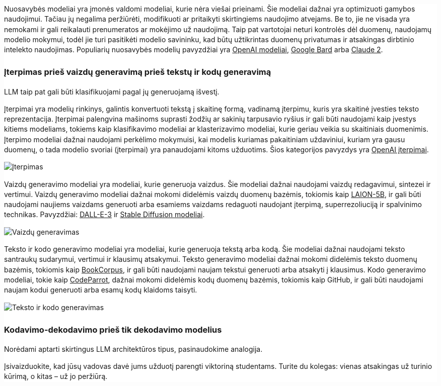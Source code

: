 Nuosavybės modeliai yra įmonės valdomi modeliai, kurie nėra viešai prieinami. Šie modeliai dažnai yra optimizuoti gamybos naudojimui. Tačiau jų negalima peržiūrėti, modifikuoti ar pritaikyti skirtingiems naudojimo atvejams. Be to, jie ne visada yra nemokami ir gali reikalauti prenumeratos ar mokėjimo už naudojimą. Taip pat vartotojai neturi kontrolės dėl duomenų, naudojamų modelio mokymui, todėl jie turi pasitikėti modelio savininku, kad būtų užtikrintas duomenų privatumas ir atsakingas dirbtinio intelekto naudojimas. Populiarių nuosavybės modelių pavyzdžiai yra [OpenAI modeliai](https://platform.openai.com/docs/models/overview?WT.mc_id=academic-105485-koreyst), [Google Bard](https://sapling.ai/llm/bard?WT.mc_id=academic-105485-koreyst) arba [Claude 2](https://www.anthropic.com/index/claude-2?WT.mc_id=academic-105485-koreyst).

### Įterpimas prieš vaizdų generavimą prieš tekstų ir kodų generavimą

LLM taip pat gali būti klasifikuojami pagal jų generuojamą išvestį.

Įterpimai yra modelių rinkinys, galintis konvertuoti tekstą į skaitinę formą, vadinamą įterpimu, kuris yra skaitinė įvesties teksto reprezentacija. Įterpimai palengvina mašinoms suprasti žodžių ar sakinių tarpusavio ryšius ir gali būti naudojami kaip įvestys kitiems modeliams, tokiems kaip klasifikavimo modeliai ar klasterizavimo modeliai, kurie geriau veikia su skaitiniais duomenimis. Įterpimo modeliai dažnai naudojami perkėlimo mokymuisi, kai modelis kuriamas pakaitiniam uždaviniui, kuriam yra gausu duomenų, o tada modelio svoriai (įterpimai) yra panaudojami kitoms užduotims. Šios kategorijos pavyzdys yra [OpenAI įterpimai](https://platform.openai.com/docs/models/embeddings?WT.mc_id=academic-105485-koreyst).

![Įterpimas](../../../translated_images/Embedding.c3708fe988ccf76073d348483dbb7569f622211104f073e22e43106075c04800.lt.png)

Vaizdų generavimo modeliai yra modeliai, kurie generuoja vaizdus. Šie modeliai dažnai naudojami vaizdų redagavimui, sintezei ir vertimui. Vaizdų generavimo modeliai dažnai mokomi didelėmis vaizdų duomenų bazėmis, tokiomis kaip [LAION-5B](https://laion.ai/blog/laion-5b/?WT.mc_id=academic-105485-koreyst), ir gali būti naudojami naujiems vaizdams generuoti arba esamiems vaizdams redaguoti naudojant įterpimą, superrezoliuciją ir spalvinimo technikas. Pavyzdžiai: [DALL-E-3](https://openai.com/dall-e-3?WT.mc_id=academic-105485-koreyst) ir [Stable Diffusion modeliai](https://github.com/Stability-AI/StableDiffusion?WT.mc_id=academic-105485-koreyst).

![Vaizdų generavimas](../../../translated_images/Image.349c080266a763fd255b840a921cd8fc526ed78dc58708fa569ff1873d302345.lt.png)

Teksto ir kodo generavimo modeliai yra modeliai, kurie generuoja tekstą arba kodą. Šie modeliai dažnai naudojami teksto santraukų sudarymui, vertimui ir klausimų atsakymui. Teksto generavimo modeliai dažnai mokomi didelėmis teksto duomenų bazėmis, tokiomis kaip [BookCorpus](https://www.cv-foundation.org/openaccess/content_iccv_2015/html/Zhu_Aligning_Books_and_ICCV_2015_paper.html?WT.mc_id=academic-105485-koreyst), ir gali būti naudojami naujam tekstui generuoti arba atsakyti į klausimus. Kodo generavimo modeliai, tokie kaip [CodeParrot](https://huggingface.co/codeparrot?WT.mc_id=academic-105485-koreyst), dažnai mokomi didelėmis kodų duomenų bazėmis, tokiomis kaip GitHub, ir gali būti naudojami naujam kodui generuoti arba esamų kodų klaidoms taisyti.

![Teksto ir kodo generavimas](../../../translated_images/Text.a8c0cf139e5cc2a0cd3edaba8d675103774e6ddcb3c9fc5a98bb17c9a450e31d.lt.png)

### Kodavimo-dekodavimo prieš tik dekodavimo modelius

Norėdami aptarti skirtingus LLM architektūros tipus, pasinaudokime analogija.

Įsivaizduokite, kad jūsų vadovas davė jums užduotį parengti viktoriną studentams. Turite du kolegas: vienas atsakingas už turinio kūrimą, o kitas – už jo peržiūrą.
